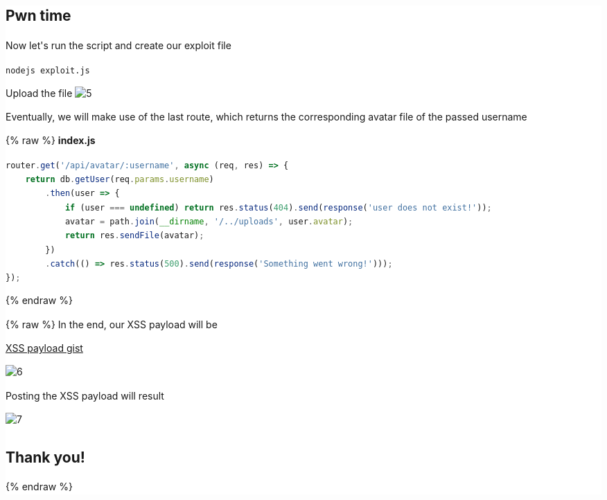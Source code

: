 ## Pwn time
Now let's run the script and create our exploit file 

```bash 
nodejs exploit.js
``` 
Upload the file 
![5](https://user-images.githubusercontent.com/54769522/178929622-244fbb0c-2397-49cf-b793-c22698806ef2.png)

Eventually, we will make use of the last route, which returns the corresponding avatar file of the passed username 

{% raw %}
**index.js**
```javascript 
router.get('/api/avatar/:username', async (req, res) => {
	return db.getUser(req.params.username)
		.then(user => {
			if (user === undefined) return res.status(404).send(response('user does not exist!'));
			avatar = path.join(__dirname, '/../uploads', user.avatar);
			return res.sendFile(avatar);
		})
		.catch(() => res.status(500).send(response('Something went wrong!')));
});
```
{% endraw %}

{% raw %}
In the end, our XSS payload will be 

[XSS payload gist](https://gist.githubusercontent.com/J0LGER/abb0910fea08f1368aa48cbf311c9a1d/raw/1aa04849a917f8a6bde8df2aafa866b65a530a3d/cspoly) 

![6](https://user-images.githubusercontent.com/54769522/178929785-5fab7e84-178b-43ce-9703-051e9ffe0d6a.png)

Posting the XSS payload will result

![7](https://user-images.githubusercontent.com/54769522/178929798-4163af87-4e14-4f54-aba6-0003fea2ddfa.png)

## Thank you!
{% endraw %}
